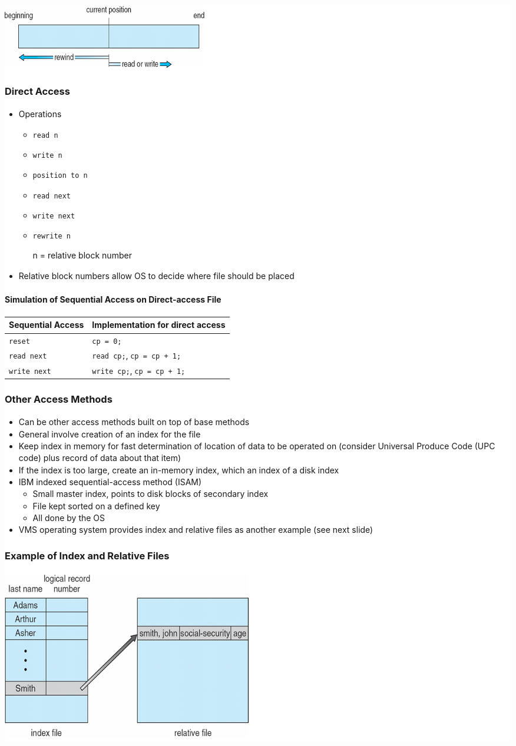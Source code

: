 ![alt text](image-2.png)

### Direct Access

- Operations
  - `read n`
  - `write n`
  - `position to n`
  - `read next`
  - `write next` 
  - `rewrite n`

    n = relative block number

- Relative block numbers allow OS to decide where file should be placed

#### Simulation of Sequential Access on Direct-access File

| Sequential Access | Implementation for direct access |
|-------------------|----------------------------------|
| `reset` | `cp = 0;` |
| `read next` | `read cp;`, `cp = cp + 1;` |
| `write next` | `write cp;`, `cp = cp + 1;` |

### Other Access Methods

- Can be other access methods built on top of base methods
- General involve creation of an index for the file
- Keep index in memory for fast determination of location of data to be operated on (consider Universal Produce Code (UPC code) plus record of data about that item)
- If the index is too large, create an in-memory index, which an index of a disk index
- IBM indexed sequential-access method (ISAM)
  - Small master index, points to disk blocks of secondary index
  - File kept sorted on a defined key
  - All done by the OS
- VMS operating system provides index and relative files as another example (see next slide)

### Example of Index and Relative Files

![alt text](image-3.png)

